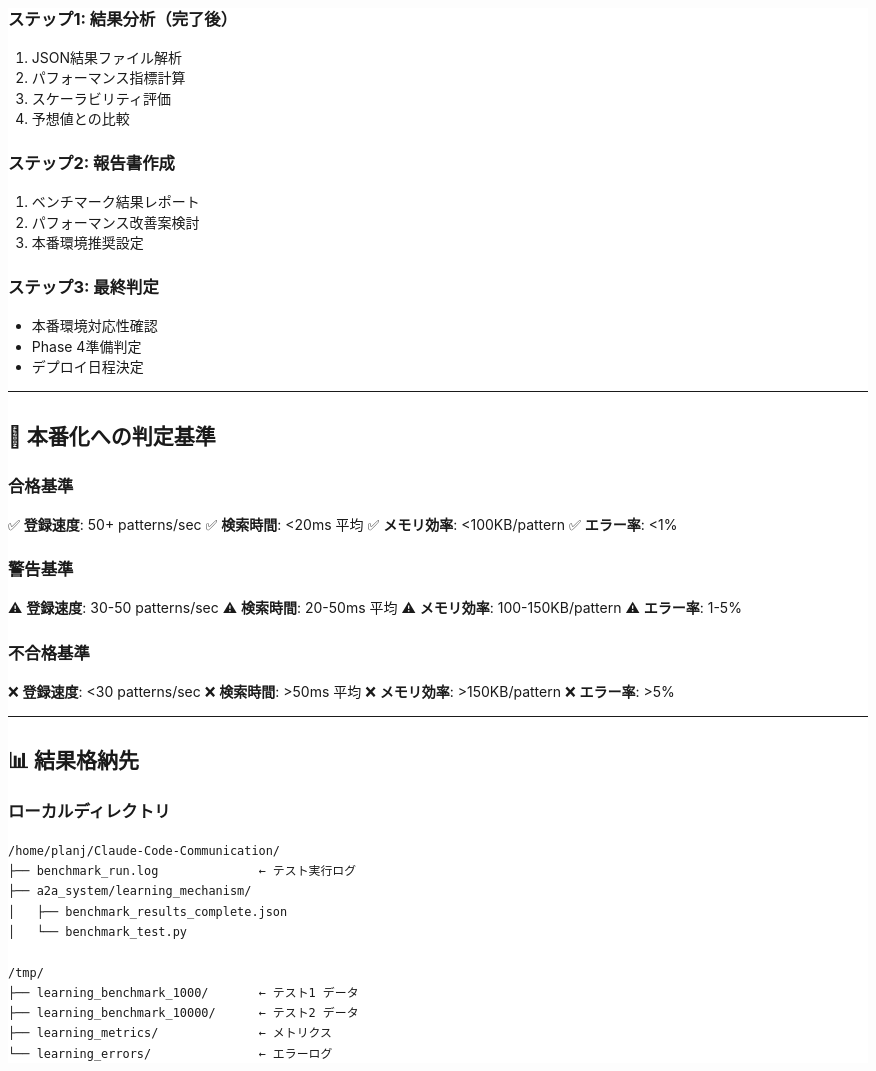 ### ステップ1: 結果分析（完了後）
1. JSON結果ファイル解析
2. パフォーマンス指標計算
3. スケーラビリティ評価
4. 予想値との比較

### ステップ2: 報告書作成
1. ベンチマーク結果レポート
2. パフォーマンス改善案検討
3. 本番環境推奨設定

### ステップ3: 最終判定
- 本番環境対応性確認
- Phase 4準備判定
- デプロイ日程決定

---

## 🚀 本番化への判定基準

### 合格基準

✅ **登録速度**: 50+ patterns/sec
✅ **検索時間**: <20ms 平均
✅ **メモリ効率**: <100KB/pattern
✅ **エラー率**: <1%

### 警告基準

⚠️ **登録速度**: 30-50 patterns/sec
⚠️ **検索時間**: 20-50ms 平均
⚠️ **メモリ効率**: 100-150KB/pattern
⚠️ **エラー率**: 1-5%

### 不合格基準

❌ **登録速度**: <30 patterns/sec
❌ **検索時間**: >50ms 平均
❌ **メモリ効率**: >150KB/pattern
❌ **エラー率**: >5%

---

## 📊 結果格納先

### ローカルディレクトリ

```
/home/planj/Claude-Code-Communication/
├── benchmark_run.log              ← テスト実行ログ
├── a2a_system/learning_mechanism/
│   ├── benchmark_results_complete.json
│   └── benchmark_test.py

/tmp/
├── learning_benchmark_1000/       ← テスト1 データ
├── learning_benchmark_10000/      ← テスト2 データ
├── learning_metrics/              ← メトリクス
└── learning_errors/               ← エラーログ
```
